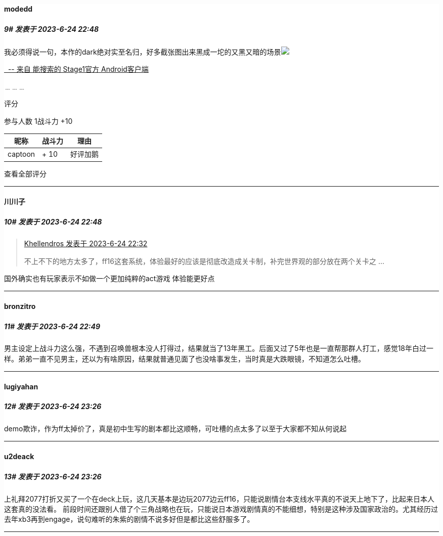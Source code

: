 ####  modedd  
##### 9#       发表于 2023-6-24 22:48

我必须得说一句，本作的dark绝对实至名归，好多截张图出来黑成一坨的又黑又暗的场景<img src="https://static.saraba1st.com/image/smiley/face2017/037.png" referrerpolicy="no-referrer">

[  -- 来自 能搜索的 Stage1官方 Android客户端](https://www.coolapk.com/apk/140634)

﹍﹍﹍

评分

 参与人数 1战斗力 +10

|昵称|战斗力|理由|
|----|---|---|
| captoon| + 10|好评加鹅|

查看全部评分

*****

####  川川子  
##### 10#       发表于 2023-6-24 22:48

<blockquote><a href="httphttps://bbs.saraba1st.com/2b/forum.php?mod=redirect&amp;goto=findpost&amp;pid=61414361&amp;ptid=2141479" target="_blank">Khellendros 发表于 2023-6-24 22:32</a>

不上不下的地方太多了，ff16这套系统，体验最好的应该是彻底改造成关卡制，补完世界观的部分放在两个关卡之 ...</blockquote>
国外确实也有玩家表示不如做一个更加纯粹的act游戏 体验能更好点

*****

####  bronzitro  
##### 11#       发表于 2023-6-24 22:49

男主设定上战斗力这么强，不遇到召唤兽根本没人打得过，结果就当了13年黑工。后面又过了5年也是一直帮那群人打工，感觉18年白过一样。弟弟一直不见男主，还以为有啥原因，结果就普通见面了也没啥事发生，当时真是大跌眼镜，不知道怎么吐槽。

*****

####  lugiyahan  
##### 12#       发表于 2023-6-24 23:26

demo欺诈，作为ff太掉价了，真是初中生写的剧本都比这顺畅，可吐槽的点太多了以至于大家都不知从何说起

*****

####  u2deack  
##### 13#       发表于 2023-6-24 23:26

上礼拜2077打折又买了一个在deck上玩，这几天基本是边玩2077边云ff16，只能说剧情台本支线水平真的不说天上地下了，比起来日本人这套真的没法看。
前段时间还跟别人借了个三角战略也在玩，只能说日本游戏剧情真的不能细想，特别是这种涉及国家政治的。尤其经历过去年xb3再到engage，说句难听的朱紫的剧情不说多好但是都比这些舒服多了。

*****
